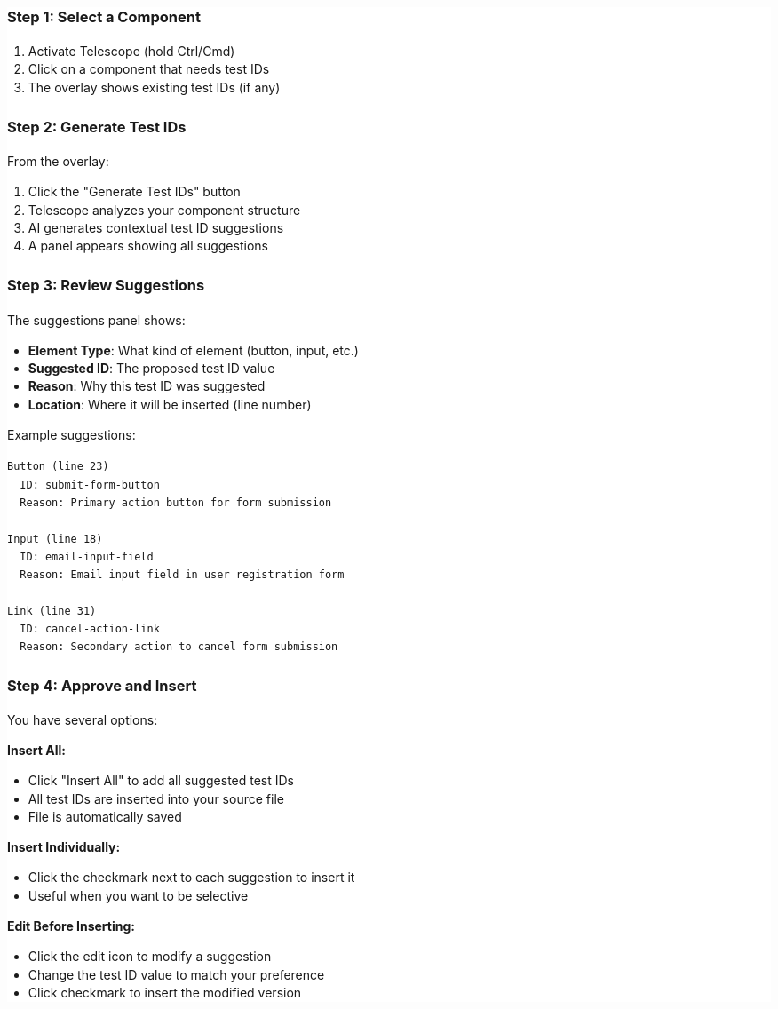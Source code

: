 ### Step 1: Select a Component

1. Activate Telescope (hold Ctrl/Cmd)
2. Click on a component that needs test IDs
3. The overlay shows existing test IDs (if any)

### Step 2: Generate Test IDs

From the overlay:

1. Click the "Generate Test IDs" button
2. Telescope analyzes your component structure
3. AI generates contextual test ID suggestions
4. A panel appears showing all suggestions

### Step 3: Review Suggestions

The suggestions panel shows:

- **Element Type**: What kind of element (button, input, etc.)
- **Suggested ID**: The proposed test ID value
- **Reason**: Why this test ID was suggested
- **Location**: Where it will be inserted (line number)

Example suggestions:

```
Button (line 23)
  ID: submit-form-button
  Reason: Primary action button for form submission
  
Input (line 18)
  ID: email-input-field
  Reason: Email input field in user registration form
  
Link (line 31)
  ID: cancel-action-link
  Reason: Secondary action to cancel form submission
```

### Step 4: Approve and Insert

You have several options:

**Insert All:**
- Click "Insert All" to add all suggested test IDs
- All test IDs are inserted into your source file
- File is automatically saved

**Insert Individually:**
- Click the checkmark next to each suggestion to insert it
- Useful when you want to be selective

**Edit Before Inserting:**
- Click the edit icon to modify a suggestion
- Change the test ID value to match your preference
- Click checkmark to insert the modified version
